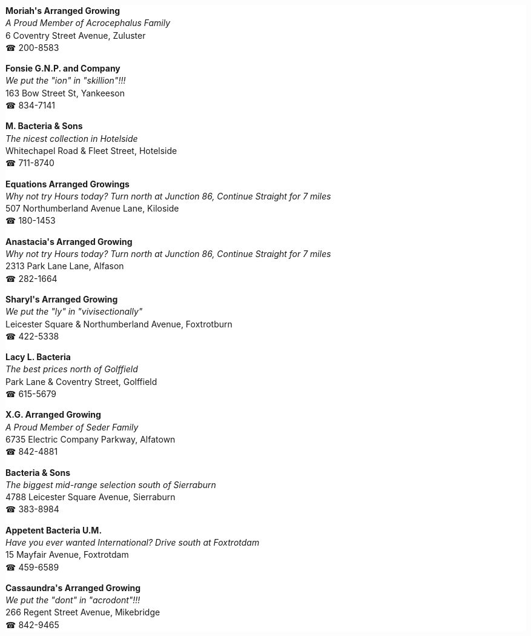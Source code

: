 **Moriah's Arranged Growing**  
_A Proud Member of Acrocephalus Family_  
6 Coventry Street Avenue, Zuluster  
☎ 200-8583

**Fonsie G.N.P. and Company**  
_We put the "ion" in "skillion"!!!_  
163 Bow Street St, Yankeeson  
☎ 834-7141

**M. Bacteria & Sons**  
_The nicest collection in Hotelside_  
Whitechapel Road & Fleet Street, Hotelside  
☎ 711-8740

**Equations Arranged Growings**  
_Why not try Hours today? 
Turn north at Junction 86, Continue Straight for 7 miles_  
507 Northumberland Avenue Lane, Kiloside  
☎ 180-1453

**Anastacia's Arranged Growing**  
_Why not try Hours today? 
Turn north at Junction 86, Continue Straight for 7 miles_  
2313 Park Lane Lane, Alfason  
☎ 282-1664

**Sharyl's Arranged Growing**  
_We put the "ly" in "vivisectionally"_  
Leicester Square & Northumberland Avenue, Foxtrotburn  
☎ 422-5338

**Lacy L. Bacteria**  
_The best prices north of Golffield_  
Park Lane & Coventry Street, Golffield  
☎ 615-5679

**X.G. Arranged Growing**  
_A Proud Member of Seder Family_  
6735 Electric Company Parkway, Alfatown  
☎ 842-4881

**Bacteria & Sons**  
_The biggest mid-range selection south of Sierraburn_  
4788 Leicester Square Avenue, Sierraburn  
☎ 383-8984

**Appetent Bacteria U.M.**  
_Have you ever wanted International? 
Drive south at Foxtrotdam_  
15 Mayfair Avenue, Foxtrotdam  
☎ 459-6589

**Cassaundra's Arranged Growing**  
_We put the "dont" in "acrodont"!!!_  
266 Regent Street Avenue, Mikebridge  
☎ 842-9465
